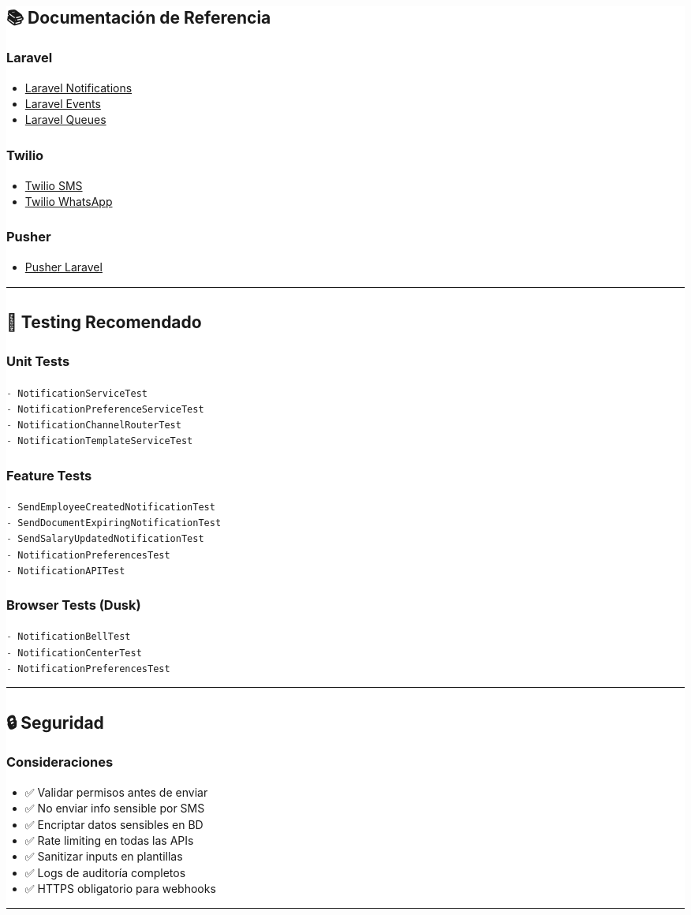 ## 📚 Documentación de Referencia

### Laravel
- [Laravel Notifications](https://laravel.com/docs/11.x/notifications)
- [Laravel Events](https://laravel.com/docs/11.x/events)
- [Laravel Queues](https://laravel.com/docs/11.x/queues)

### Twilio
- [Twilio SMS](https://www.twilio.com/docs/sms)
- [Twilio WhatsApp](https://www.twilio.com/docs/whatsapp)

### Pusher
- [Pusher Laravel](https://pusher.com/docs/channels/getting_started/laravel)

---

## 🐛 Testing Recomendado

### Unit Tests
```php
- NotificationServiceTest
- NotificationPreferenceServiceTest
- NotificationChannelRouterTest
- NotificationTemplateServiceTest
```

### Feature Tests
```php
- SendEmployeeCreatedNotificationTest
- SendDocumentExpiringNotificationTest
- SendSalaryUpdatedNotificationTest
- NotificationPreferencesTest
- NotificationAPITest
```

### Browser Tests (Dusk)
```php
- NotificationBellTest
- NotificationCenterTest
- NotificationPreferencesTest
```

---

## 🔒 Seguridad

### Consideraciones
- ✅ Validar permisos antes de enviar
- ✅ No enviar info sensible por SMS
- ✅ Encriptar datos sensibles en BD
- ✅ Rate limiting en todas las APIs
- ✅ Sanitizar inputs en plantillas
- ✅ Logs de auditoría completos
- ✅ HTTPS obligatorio para webhooks

---